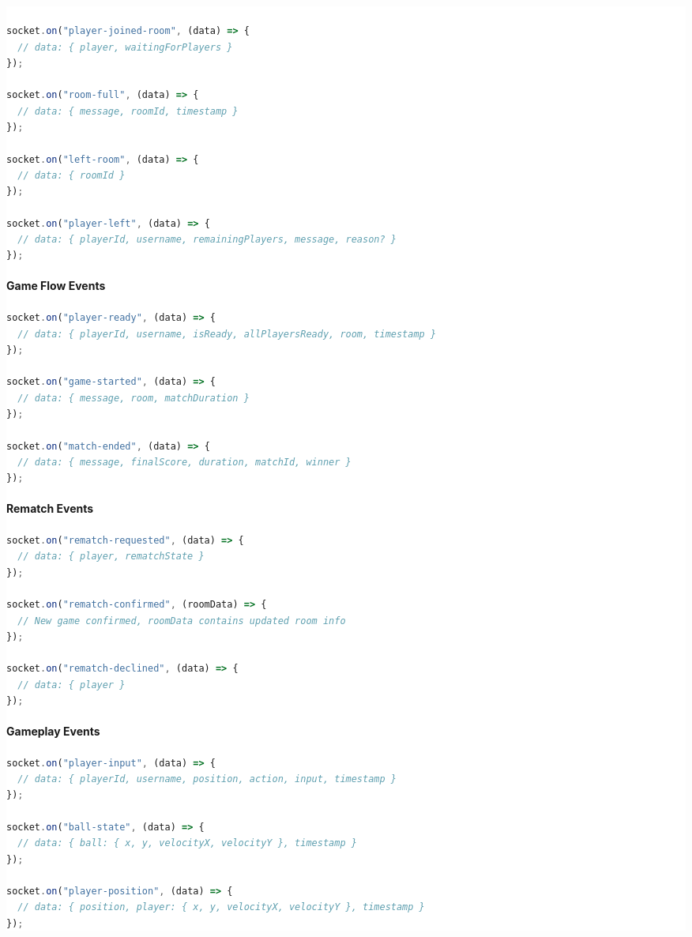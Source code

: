 ```typescript

socket.on("player-joined-room", (data) => {
  // data: { player, waitingForPlayers }
});

socket.on("room-full", (data) => {
  // data: { message, roomId, timestamp }
});

socket.on("left-room", (data) => {
  // data: { roomId }
});

socket.on("player-left", (data) => {
  // data: { playerId, username, remainingPlayers, message, reason? }
});
```

#### Game Flow Events

```typescript
socket.on("player-ready", (data) => {
  // data: { playerId, username, isReady, allPlayersReady, room, timestamp }
});

socket.on("game-started", (data) => {
  // data: { message, room, matchDuration }
});

socket.on("match-ended", (data) => {
  // data: { message, finalScore, duration, matchId, winner }
});
```

#### Rematch Events

```typescript
socket.on("rematch-requested", (data) => {
  // data: { player, rematchState }
});

socket.on("rematch-confirmed", (roomData) => {
  // New game confirmed, roomData contains updated room info
});

socket.on("rematch-declined", (data) => {
  // data: { player }
});
```

#### Gameplay Events

```typescript
socket.on("player-input", (data) => {
  // data: { playerId, username, position, action, input, timestamp }
});

socket.on("ball-state", (data) => {
  // data: { ball: { x, y, velocityX, velocityY }, timestamp }
});

socket.on("player-position", (data) => {
  // data: { position, player: { x, y, velocityX, velocityY }, timestamp }
});
```
